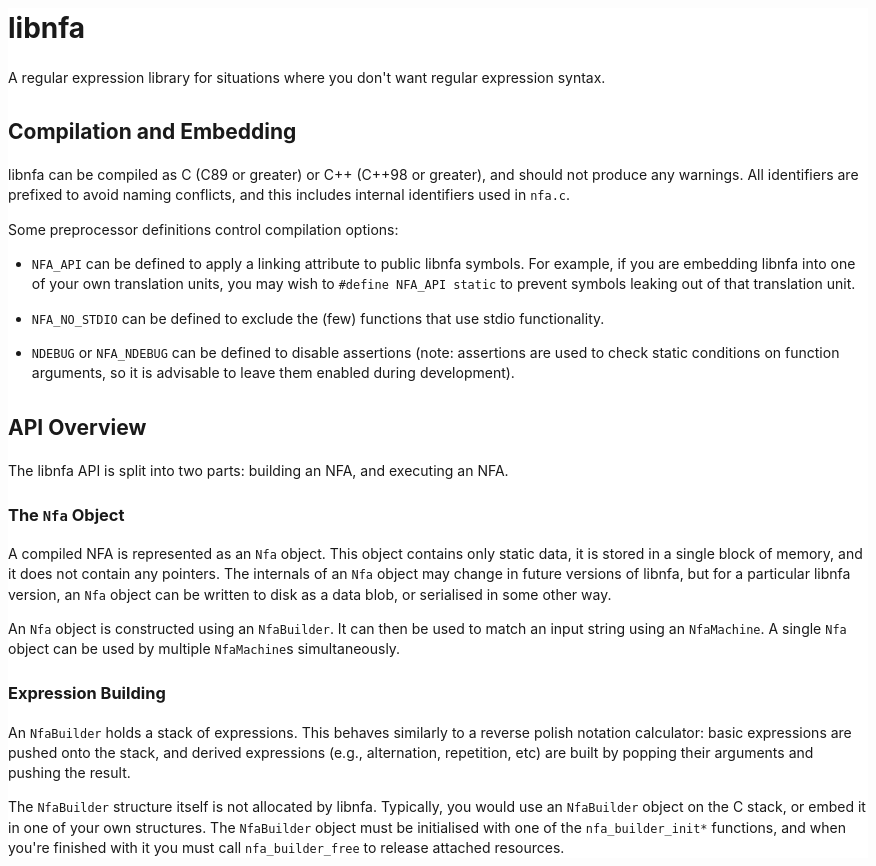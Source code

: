 # libnfa

A regular expression library for situations where you don't want regular
expression syntax.

## Compilation and Embedding

libnfa can be compiled as C (C89 or greater) or C++ (C++98 or greater), and
should not produce any warnings. All identifiers are prefixed to avoid
naming conflicts, and this includes internal identifiers used in `nfa.c`.

Some preprocessor definitions control compilation options:

* `NFA_API` can be defined to apply a linking attribute to public libnfa
  symbols. For example, if you are embedding libnfa into one of your own
  translation units, you may wish to `#define NFA_API static` to prevent
  symbols leaking out of that translation unit.

* `NFA_NO_STDIO` can be defined to exclude the (few) functions that use
  stdio functionality.

* `NDEBUG` or `NFA_NDEBUG` can be defined to disable assertions
  (note: assertions are used to check static conditions on function
  arguments, so it is advisable to leave them enabled during development).

## API Overview

The libnfa API is split into two parts: building an NFA, and executing
an NFA.

### The `Nfa` Object

A compiled NFA is represented as an `Nfa` object. This object contains only
static data, it is stored in a single block of memory, and it does not
contain any pointers. The internals of an `Nfa` object may change in future
versions of libnfa, but for a particular libnfa version, an `Nfa` object can
be written to disk as a data blob, or serialised in some other way.

An `Nfa` object is constructed using an `NfaBuilder`. It can then be used to
match an input string using an `NfaMachine`. A single `Nfa` object can be
used by multiple `NfaMachine`s simultaneously.

### Expression Building

An `NfaBuilder` holds a stack of expressions. This behaves similarly to a
reverse polish notation calculator: basic expressions are pushed onto
the stack, and derived expressions (e.g., alternation, repetition, etc)
are built by popping their arguments and pushing the result.

The `NfaBuilder` structure itself is not allocated by libnfa. Typically,
you would use an `NfaBuilder` object on the C stack, or embed it in one of
your own structures. The `NfaBuilder` object must be initialised with
one of the `nfa_builder_init*` functions, and when you're finished with it
you must call `nfa_builder_free` to release attached resources.
